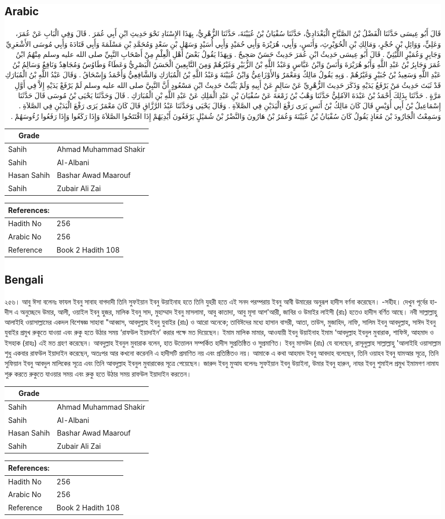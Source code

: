 ## Arabic


<div dir="rtl" lang="ar" style={{fontSize:'larger',backgroundColor:'#f8f9fa',padding:20}}>
قَالَ أَبُو عِيسَى حَدَّثَنَا الْفَضْلُ بْنُ الصَّبَّاحِ الْبَغْدَادِيُّ، حَدَّثَنَا سُفْيَانُ بْنُ عُيَيْنَةَ، حَدَّثَنَا الزُّهْرِيُّ، بِهَذَا الإِسْنَادِ نَحْوَ حَدِيثِ ابْنِ أَبِي عُمَرَ ‏.‏ قَالَ وَفِي الْبَابِ عَنْ عُمَرَ، وَعَلِيٍّ، وَوَائِلِ بْنِ حُجْرٍ، وَمَالِكِ بْنِ الْحُوَيْرِثِ، وَأَنَسٍ، وَأَبِي، هُرَيْرَةَ وَأَبِي حُمَيْدٍ وَأَبِي أُسَيْدٍ وَسَهْلِ بْنِ سَعْدٍ وَمُحَمَّدِ بْنِ مَسْلَمَةَ وَأَبِي قَتَادَةَ وَأَبِي مُوسَى الأَشْعَرِيِّ وَجَابِرٍ وَعُمَيْرٍ اللَّيْثِيِّ ‏.‏ قَالَ أَبُو عِيسَى حَدِيثُ ابْنِ عُمَرَ حَدِيثٌ حَسَنٌ صَحِيحٌ ‏.‏ وَبِهَذَا يَقُولُ بَعْضُ أَهْلِ الْعِلْمِ مِنْ أَصْحَابِ النَّبِيِّ صلى الله عليه وسلم مِنْهُمُ ابْنُ عُمَرَ وَجَابِرُ بْنُ عَبْدِ اللَّهِ وَأَبُو هُرَيْرَةَ وَأَنَسٌ وَابْنُ عَبَّاسٍ وَعَبْدُ اللَّهِ بْنُ الزُّبَيْرِ وَغَيْرُهُمْ وَمِنَ التَّابِعِينَ الْحَسَنُ الْبَصْرِيُّ وَعَطَاءٌ وَطَاوُسٌ وَمُجَاهِدٌ وَنَافِعٌ وَسَالِمُ بْنُ عَبْدِ اللَّهِ وَسَعِيدُ بْنُ جُبَيْرٍ وَغَيْرُهُمْ ‏.‏ وَبِهِ يَقُولُ مَالِكٌ وَمَعْمَرٌ وَالأَوْزَاعِيُّ وَابْنُ عُيَيْنَةَ وَعَبْدُ اللَّهِ بْنُ الْمُبَارَكِ وَالشَّافِعِيُّ وَأَحْمَدُ وَإِسْحَاقُ ‏.‏ وَقَالَ عَبْدُ اللَّهِ بْنُ الْمُبَارَكِ قَدْ ثَبَتَ حَدِيثُ مَنْ يَرْفَعُ يَدَيْهِ وَذَكَرَ حَدِيثَ الزُّهْرِيِّ عَنْ سَالِمٍ عَنْ أَبِيهِ وَلَمْ يَثْبُتْ حَدِيثُ ابْنِ مَسْعُودٍ أَنَّ النَّبِيَّ صلى الله عليه وسلم لَمْ يَرْفَعْ يَدَيْهِ إِلاَّ فِي أَوَّلِ مَرَّةٍ ‏.‏ حَدَّثَنَا بِذَلِكَ أَحْمَدُ بْنُ عَبْدَةَ الآمُلِيُّ حَدَّثَنَا وَهْبُ بْنُ زَمْعَةَ عَنْ سُفْيَانَ بْنِ عَبْدِ الْمَلِكِ عَنْ عَبْدِ اللَّهِ بْنِ الْمُبَارَكِ ‏.‏ قَالَ وَحَدَّثَنَا يَحْيَى بْنُ مُوسَى قَالَ حَدَّثَنَا إِسْمَاعِيلُ بْنُ أَبِي أُوَيْسٍ قَالَ كَانَ مَالِكُ بْنُ أَنَسٍ يَرَى رَفْعَ الْيَدَيْنِ فِي الصَّلاَةِ ‏.‏ وَقَالَ يَحْيَى وَحَدَّثَنَا عَبْدُ الرَّزَّاقِ قَالَ كَانَ مَعْمَرٌ يَرَى رَفْعَ الْيَدَيْنِ فِي الصَّلاَةِ ‏.‏ وَسَمِعْتُ الْجَارُودَ بْنَ مُعَاذٍ يَقُولُ كَانَ سُفْيَانُ بْنُ عُيَيْنَةَ وَعُمَرُ بْنُ هَارُونَ وَالنَّضْرُ بْنُ شُمَيْلٍ يَرْفَعُونَ أَيْدِيَهُمْ إِذَا افْتَتَحُوا الصَّلاَةَ وَإِذَا رَكَعُوا وَإِذَا رَفَعُوا رُءُوسَهُمْ ‏.‏
</div>
<div style={{backgroundColor:'#f8f9fa',padding:20, marginBottom: 10}}><table> <thead> <tr> <th>Grade</th> <th></th> </tr> </thead> <tbody> <tr><td>Sahih</td><td>Ahmad Muhammad Shakir</td></tr><tr><td>Sahih</td><td>Al-Albani</td></tr><tr><td>Hasan Sahih</td><td>Bashar Awad Maarouf</td></tr><tr><td>Sahih</td><td>Zubair Ali Zai</td></tr></tbody></table><table> <thead> <tr> <th>References:</th> <th></th> </tr> </thead> <tbody><tr><td>Hadith No</td><td>256</td></tr><tr><td>Arabic No</td><td>256</td></tr><tr><td>Reference</td><td>Book 2 Hadith 108</td></tr></tbody></table></div>

## Bengali


<div dir="ltr" lang="bn" style={{fontSize:'larger',backgroundColor:'#f8f9fa',padding:20}}>
২৫৬। আবু ঈসা বলেনঃ ফাযল ইবনু সাবাহ বাগদাদী তিনি সুফইয়ান ইবনু উয়াইনাহ হতে তিনি যুহরী হতে এই সনদ পরম্পরায় ইবনু আবী উমারের অনুরূপ হাদীস বর্ণনা করেছেন। -সহীহ। দেখুন পূর্বের হাদীস এ অনুচ্ছেদে উমার, আলী, ওয়াইল ইবনু হুজর, মালিক ইবনু সাদ, মুহাম্মাদ ইবনু মাসলামা, আবু কাতাদা, আবু মূসা আশ'আরী, জাবির ও উমাইর লাইসী (রাঃ) হতেও হাদীস বর্ণিত আছে। নবী সাল্লাল্লাহু আলাইহি ওয়াসাল্লামের একদল বিশেষজ্ঞ সাহাবা "আব্বাস, আবদুল্লাহ ইবনু যুবাইর (রাঃ) ও আরো অনেকে; তাবিঈদের মধ্যে হাসান বাসরী, আতা, তাউস, মুজাহিদ, নাফি, সালিম ইবনু আবদুল্লাহ, সাঈদ ইবনু যুবাইর প্রমুখ রুকূতে যাওয়া এবং রুকু হতে উঠার সময় ‘রাফউল ইয়াদাইন’ করার পক্ষে মত দিয়েছেন। ইমাম মালিক মামার, আওযায়ী ইবনু উয়াইনাহ ইমাম ‘আবদুল্লাহ ইবনুল মুবারাক, শাফিঈ, আহমাদ ও ইসহাক (রাহঃ) এই মত গ্রহণ করেছেন। আবদুল্লাহ ইবনুল মুবারাক বলেন, হাত উত্তোলন সম্পর্কিত হাদীস সুপ্রতিষ্ঠিত ও সুপ্রমাণিত। ইবনু মাসউদ (রাঃ) যে বলেছেন, রাসূলুল্লাহ সাল্লাল্লাহু 'আলাইহি ওয়াসাল্লাম শুধু একবার রাফউল ইয়াদাইন করেছেন, অতঃপর আর কখনো করেননি এ হাদীসটি প্রমাণিত নয় এবং প্রতিষ্ঠিতও নয়। আমাকে এ কথা আহমাদ ইবনু আবদাহ বলেছেন, তিনি ওয়াহব ইবনু যামআর সূত্রে, তিনি সুফিয়ান ইবনু আবদুল মালিকের সূত্রে এবং তিনি আবদুল্লাহ ইবনুল মুবারাকের সূত্রে পেয়েছেন। জারুদ ইবনু মুআয বলেনঃ সুফইয়ান ইবনু উয়াইনা, উমার ইবনু হারুন, নাযর ইবনু শুমাইল প্রমুখ ইমামগণ নামায শুরু করতে রুকুতে যাওয়ার সময় এবং রুকু হতে উঠার সময় রাফউল ইয়াদাইন করতেন।
</div>
<div style={{backgroundColor:'#f8f9fa',padding:20, marginBottom: 10}}><table> <thead> <tr> <th>Grade</th> <th></th> </tr> </thead> <tbody> <tr><td>Sahih</td><td>Ahmad Muhammad Shakir</td></tr><tr><td>Sahih</td><td>Al-Albani</td></tr><tr><td>Hasan Sahih</td><td>Bashar Awad Maarouf</td></tr><tr><td>Sahih</td><td>Zubair Ali Zai</td></tr></tbody></table><table> <thead> <tr> <th>References:</th> <th></th> </tr> </thead> <tbody><tr><td>Hadith No</td><td>256</td></tr><tr><td>Arabic No</td><td>256</td></tr><tr><td>Reference</td><td>Book 2 Hadith 108</td></tr></tbody></table></div>
